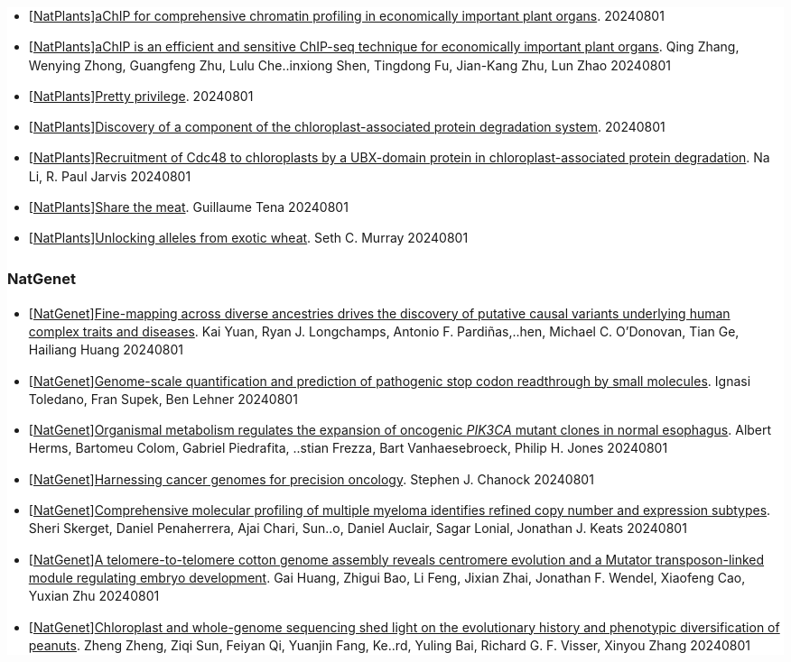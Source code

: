   - \[[NatPlants](http://feeds.nature.com/nplants/rss/current)\][aChIP for comprehensive chromatin profiling in economically important plant organs](https://www.nature.com/articles/s41477-024-01744-6).  	20240801

  - \[[NatPlants](http://feeds.nature.com/nplants/rss/current)\][aChIP is an efficient and sensitive ChIP-seq technique for economically important plant organs](https://www.nature.com/articles/s41477-024-01743-7). Qing Zhang, Wenying Zhong, Guangfeng Zhu, Lulu Che..inxiong Shen, Tingdong Fu, Jian-Kang Zhu, Lun Zhao 	20240801

  - \[[NatPlants](http://feeds.nature.com/nplants/rss/current)\][Pretty privilege](https://www.nature.com/articles/s41477-024-01785-x).  	20240801

  - \[[NatPlants](http://feeds.nature.com/nplants/rss/current)\][Discovery of a component of the chloroplast-associated protein degradation system](https://www.nature.com/articles/s41477-024-01770-4).  	20240801

  - \[[NatPlants](http://feeds.nature.com/nplants/rss/current)\][Recruitment of Cdc48 to chloroplasts by a UBX-domain protein in chloroplast-associated protein degradation](https://www.nature.com/articles/s41477-024-01769-x). Na Li, R. Paul Jarvis 	20240801

  - \[[NatPlants](http://feeds.nature.com/nplants/rss/current)\][Share the meat](https://www.nature.com/articles/s41477-024-01784-y). Guillaume Tena 	20240801

  - \[[NatPlants](http://feeds.nature.com/nplants/rss/current)\][Unlocking alleles from exotic wheat](https://www.nature.com/articles/s41477-024-01764-2). Seth C. Murray 	20240801


### NatGenet

  - \[[NatGenet](http://feeds.nature.com/ng/rss/current)\][Fine-mapping across diverse ancestries drives the discovery of putative causal variants underlying human complex traits and diseases](https://www.nature.com/articles/s41588-024-01870-z). Kai Yuan, Ryan J. Longchamps, Antonio F. Pardiñas,..hen, Michael C. O’Donovan, Tian Ge, Hailiang Huang 	20240801

  - \[[NatGenet](http://feeds.nature.com/ng/rss/current)\][Genome-scale quantification and prediction of pathogenic stop codon readthrough by small molecules](https://www.nature.com/articles/s41588-024-01878-5). Ignasi Toledano, Fran Supek, Ben Lehner 	20240801

  - \[[NatGenet](http://feeds.nature.com/ng/rss/current)\][Organismal metabolism regulates the expansion of oncogenic <i>PIK3CA</i> mutant clones in normal esophagus](https://www.nature.com/articles/s41588-024-01891-8). Albert Herms, Bartomeu Colom, Gabriel Piedrafita, ..stian Frezza, Bart Vanhaesebroeck, Philip H. Jones 	20240801

  - \[[NatGenet](http://feeds.nature.com/ng/rss/current)\][Harnessing cancer genomes for precision oncology](https://www.nature.com/articles/s41588-024-01879-4). Stephen J. Chanock 	20240801

  - \[[NatGenet](http://feeds.nature.com/ng/rss/current)\][Comprehensive molecular profiling of multiple myeloma identifies refined copy number and expression subtypes](https://www.nature.com/articles/s41588-024-01853-0). Sheri Skerget, Daniel Penaherrera, Ajai Chari, Sun..o, Daniel Auclair, Sagar Lonial, Jonathan J. Keats 	20240801

  - \[[NatGenet](http://feeds.nature.com/ng/rss/current)\][A telomere-to-telomere cotton genome assembly reveals centromere evolution and a Mutator transposon-linked module regulating embryo development](https://www.nature.com/articles/s41588-024-01877-6). Gai Huang, Zhigui Bao, Li Feng, Jixian Zhai, Jonathan F. Wendel, Xiaofeng Cao, Yuxian Zhu 	20240801

  - \[[NatGenet](http://feeds.nature.com/ng/rss/current)\][Chloroplast and whole-genome sequencing shed light on the evolutionary history and phenotypic diversification of peanuts](https://www.nature.com/articles/s41588-024-01876-7). Zheng Zheng, Ziqi Sun, Feiyan Qi, Yuanjin Fang, Ke..rd, Yuling Bai, Richard G. F. Visser, Xinyou Zhang 	20240801
